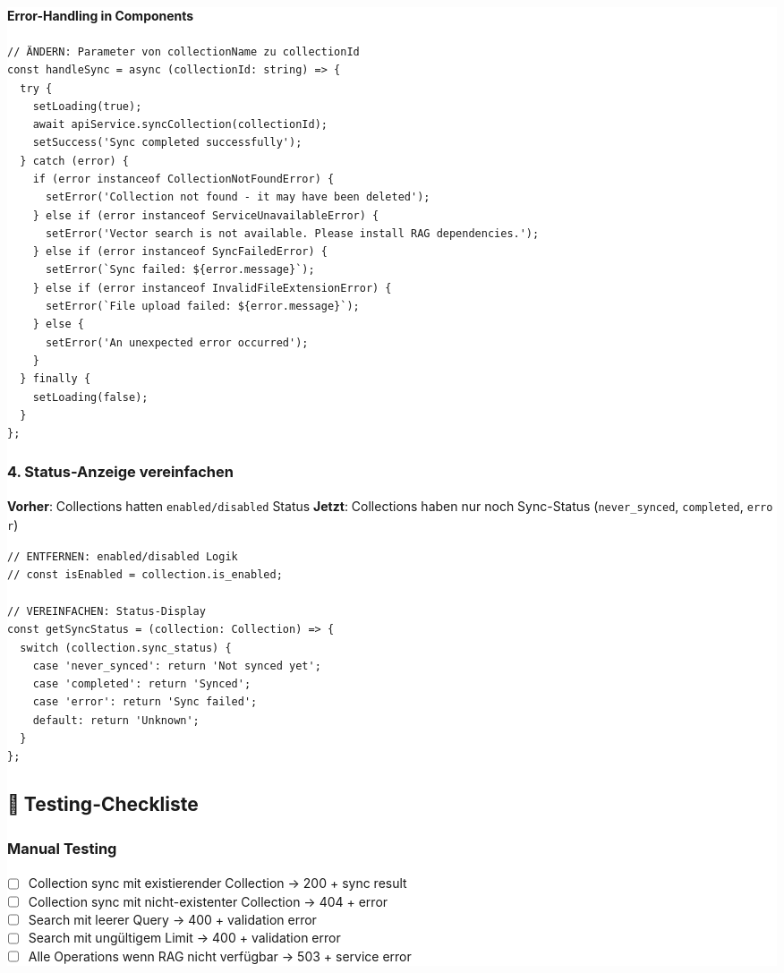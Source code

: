#### Error-Handling in Components
```tsx
// ÄNDERN: Parameter von collectionName zu collectionId
const handleSync = async (collectionId: string) => {
  try {
    setLoading(true);
    await apiService.syncCollection(collectionId);
    setSuccess('Sync completed successfully');
  } catch (error) {
    if (error instanceof CollectionNotFoundError) {
      setError('Collection not found - it may have been deleted');
    } else if (error instanceof ServiceUnavailableError) {
      setError('Vector search is not available. Please install RAG dependencies.');
    } else if (error instanceof SyncFailedError) {
      setError(`Sync failed: ${error.message}`);
    } else if (error instanceof InvalidFileExtensionError) {
      setError(`File upload failed: ${error.message}`);
    } else {
      setError('An unexpected error occurred');
    }
  } finally {
    setLoading(false);
  }
};
```

### 4. Status-Anzeige vereinfachen

**Vorher**: Collections hatten `enabled/disabled` Status
**Jetzt**: Collections haben nur noch Sync-Status (`never_synced`, `completed`, `error`)

```tsx
// ENTFERNEN: enabled/disabled Logik
// const isEnabled = collection.is_enabled;

// VEREINFACHEN: Status-Display
const getSyncStatus = (collection: Collection) => {
  switch (collection.sync_status) {
    case 'never_synced': return 'Not synced yet';
    case 'completed': return 'Synced';
    case 'error': return 'Sync failed';
    default: return 'Unknown';
  }
};
```

## 🎯 Testing-Checkliste

### Manual Testing
- [ ] Collection sync mit existierender Collection → 200 + sync result
- [ ] Collection sync mit nicht-existenter Collection → 404 + error
- [ ] Search mit leerer Query → 400 + validation error
- [ ] Search mit ungültigem Limit → 400 + validation error
- [ ] Alle Operations wenn RAG nicht verfügbar → 503 + service error
